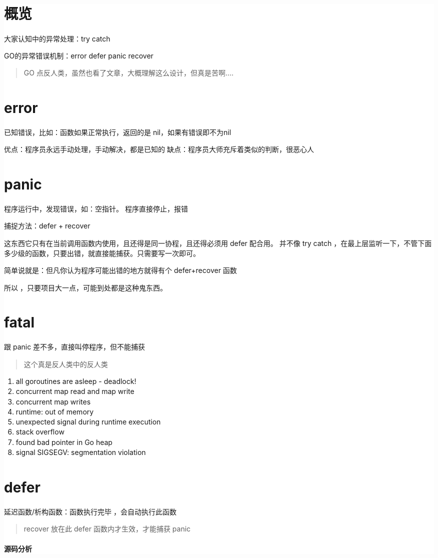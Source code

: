 # 概览

大家认知中的异常处理：try catch 

GO的异常错误机制：error defer panic recover 

>GO 点反人类，虽然也看了文章，大概理解这么设计，但真是苦啊....

# error


已知错误，比如：函数如果正常执行，返回的是 nil，如果有错误即不为nil

优点：程序员永远手动处理，手动解决，都是已知的
缺点：程序员大师充斥着类似的判断，很恶心人

# panic


程序运行中，发现错误，如：空指针。
程序直接停止，报错

捕捉方法：defer + recover

这东西它只有在当前调用函数内使用，且还得是同一协程，且还得必须用 defer 配合用。
并不像 try catch ，在最上层监听一下，不管下面多少级的函数，只要出错，就直接能捕获。只需要写一次即可。

简单说就是：但凡你认为程序可能出错的地方就得有个 defer+recover 函数


所以 ，只要项目大一点，可能到处都是这种鬼东西。

# fatal

跟 panic 差不多，直接叫停程序，但不能捕获
>这个真是反人类中的反人类

1. all goroutines are asleep \- deadlock\!
2. concurrent map read and map write
3. concurrent map writes
4. runtime: out of memory
5. unexpected signal during runtime execution
6. stack overflow
7. found bad pointer in Go heap
8. signal SIGSEGV: segmentation violation

# defer

延迟函数/析构函数：函数执行完毕 ，会自动执行此函数

>recover 放在此 defer 函数内才生效，才能捕获 panic

#### 源码分析
